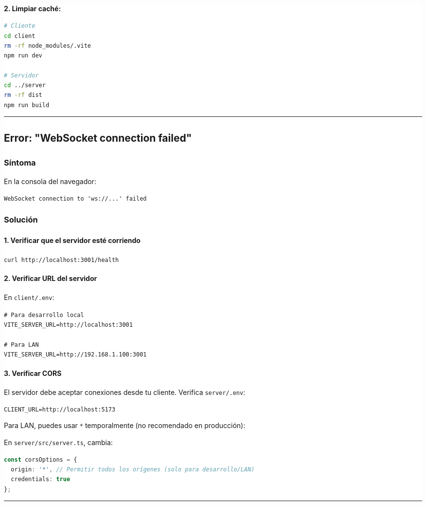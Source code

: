**2. Limpiar caché:**
```bash
# Cliente
cd client
rm -rf node_modules/.vite
npm run dev

# Servidor
cd ../server
rm -rf dist
npm run build
```

---

## Error: "WebSocket connection failed"

### Síntoma
En la consola del navegador:
```
WebSocket connection to 'ws://...' failed
```

### Solución

#### 1. Verificar que el servidor esté corriendo
```bash
curl http://localhost:3001/health
```

#### 2. Verificar URL del servidor

En `client/.env`:
```env
# Para desarrollo local
VITE_SERVER_URL=http://localhost:3001

# Para LAN
VITE_SERVER_URL=http://192.168.1.100:3001
```

#### 3. Verificar CORS

El servidor debe aceptar conexiones desde tu cliente. Verifica `server/.env`:
```env
CLIENT_URL=http://localhost:5173
```

Para LAN, puedes usar `*` temporalmente (no recomendado en producción):

En `server/src/server.ts`, cambia:
```typescript
const corsOptions = {
  origin: '*', // Permitir todos los orígenes (solo para desarrollo/LAN)
  credentials: true
};
```

---